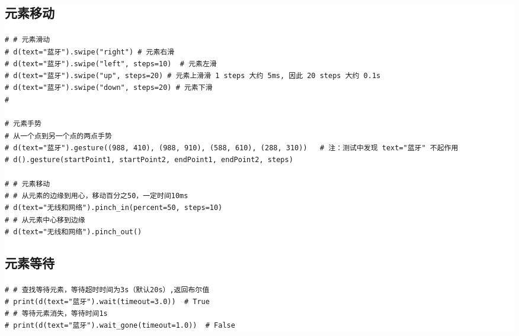 
元素移动
----

    # # 元素滑动
    # d(text="蓝牙").swipe("right") # 元素右滑
    # d(text="蓝牙").swipe("left", steps=10)  # 元素左滑
    # d(text="蓝牙").swipe("up", steps=20) # 元素上滑滑 1 steps 大约 5ms, 因此 20 steps 大约 0.1s
    # d(text="蓝牙").swipe("down", steps=20) # 元素下滑
    #
    
    # 元素手势
    # 从一个点到另一个点的两点手势
    # d(text="蓝牙").gesture((988, 410), (988, 910), (588, 610), (288, 310))   # 注：测试中发现 text="蓝牙" 不起作用
    # d().gesture(startPoint1, startPoint2, endPoint1, endPoint2, steps)
    
    # # 元素移动
    # # 从元素的边缘到用心，移动百分之50，一定时间10ms
    # d(text="无线和网络").pinch_in(percent=50, steps=10)
    # # 从元素中心移到边缘
    # d(text="无线和网络").pinch_out()
    

元素等待
----

    # # 查找等待元素，等待超时时间为3s（默认20s）,返回布尔值
    # print(d(text="蓝牙").wait(timeout=3.0))  # True
    # # 等待元素消失，等待时间1s
    # print(d(text="蓝牙").wait_gone(timeout=1.0))  # False
    